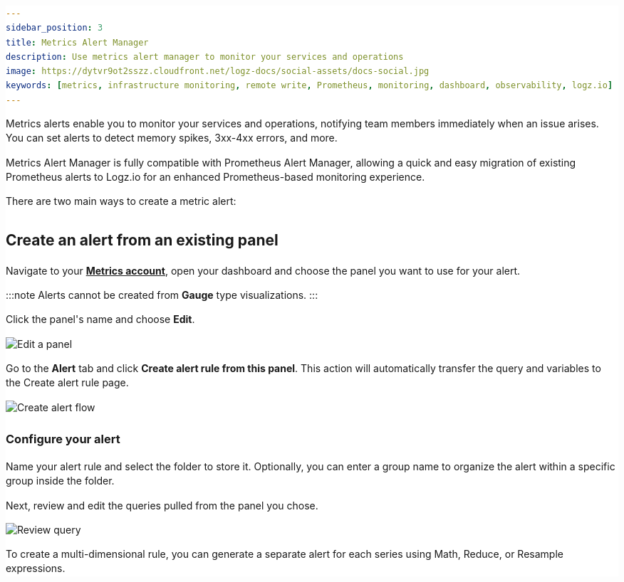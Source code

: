 ```yaml
---
sidebar_position: 3
title: Metrics Alert Manager
description: Use metrics alert manager to monitor your services and operations
image: https://dytvr9ot2sszz.cloudfront.net/logz-docs/social-assets/docs-social.jpg
keywords: [metrics, infrastructure monitoring, remote write, Prometheus, monitoring, dashboard, observability, logz.io]
---
```



Metrics alerts enable you to monitor your services and operations, notifying team members immediately when an issue arises. You can set alerts to detect memory spikes, 3xx-4xx errors, and more.

Metrics Alert Manager is fully compatible with Prometheus Alert Manager, allowing a quick and easy migration of existing Prometheus alerts to Logz.io for an enhanced Prometheus-based monitoring experience.

There are two main ways to create a metric alert:


## Create an alert from an existing panel


Navigate to your **[Metrics account](https://app.logz.io/#/dashboard/metrics/)**, open your dashboard and choose the panel you want to use for your alert.


:::note
Alerts cannot be created from **Gauge** type visualizations.
:::


Click the panel's name and choose **Edit**.

![Edit a panel](https://dytvr9ot2sszz.cloudfront.net/logz-docs/grafana/edit-metric-table-jun5.png)


Go to the **Alert** tab and click **Create alert rule from this panel**. This action will automatically transfer the query and variables to the Create alert rule page.


![Create alert flow](https://dytvr9ot2sszz.cloudfront.net/logz-docs/grafana/create-an-alert-flow.gif)


### Configure your alert

Name your alert rule and select the folder to store it. Optionally, you can enter a group name to organize the alert within a specific group inside the folder.

Next, review and edit the queries pulled from the panel you chose.

![Review query](https://dytvr9ot2sszz.cloudfront.net/logz-docs/grafana/new-alert-metrics-jun5.png)



To create a multi-dimensional rule, you can generate a separate alert for each series using Math, Reduce, or Resample expressions.
